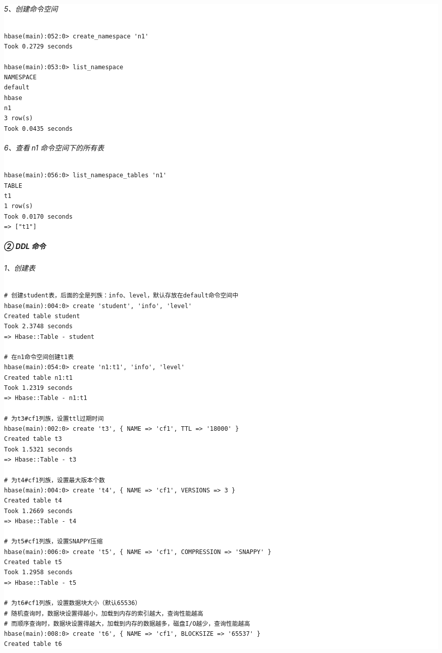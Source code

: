 ###### 5、创建命令空间

```shell
hbase(main):052:0> create_namespace 'n1'
Took 0.2729 seconds 

hbase(main):053:0> list_namespace
NAMESPACE                    
default                             
hbase                             
n1                           
3 row(s)
Took 0.0435 seconds    
```

###### 6、查看 n1 命令空间下的所有表

```shell
hbase(main):056:0> list_namespace_tables 'n1'
TABLE                             
t1                           
1 row(s)
Took 0.0170 seconds                                         
=> ["t1"]
```

##### ② DDL 命令

###### 1、创建表

```shell
# 创建student表，后面的全是列族：info、level，默认存放在default命令空间中
hbase(main):004:0> create 'student', 'info', 'level'
Created table student
Took 2.3748 seconds      
=> Hbase::Table - student

# 在n1命令空间创建t1表
hbase(main):054:0> create 'n1:t1', 'info', 'level'
Created table n1:t1
Took 1.2319 seconds                      
=> Hbase::Table - n1:t1

# 为t3#cf1列族，设置ttl过期时间
hbase(main):002:0> create 't3', { NAME => 'cf1', TTL => '18000' }
Created table t3
Took 1.5321 seconds
=> Hbase::Table - t3

# 为t4#cf1列族，设置最大版本个数
hbase(main):004:0> create 't4', { NAME => 'cf1', VERSIONS => 3 }
Created table t4
Took 1.2669 seconds                  
=> Hbase::Table - t4

# 为t5#cf1列族，设置SNAPPY压缩
hbase(main):006:0> create 't5', { NAME => 'cf1', COMPRESSION => 'SNAPPY' }
Created table t5
Took 1.2958 seconds              
=> Hbase::Table - t5

# 为t6#cf1列族，设置数据块大小（默认65536）
# 随机查询时，数据块设置得越小，加载到内存的索引越大，查询性能越高
# 而顺序查询时，数据块设置得越大，加载到内存的数据越多，磁盘I/O越少，查询性能越高
hbase(main):008:0> create 't6', { NAME => 'cf1', BLOCKSIZE => '65537' }
Created table t6
```